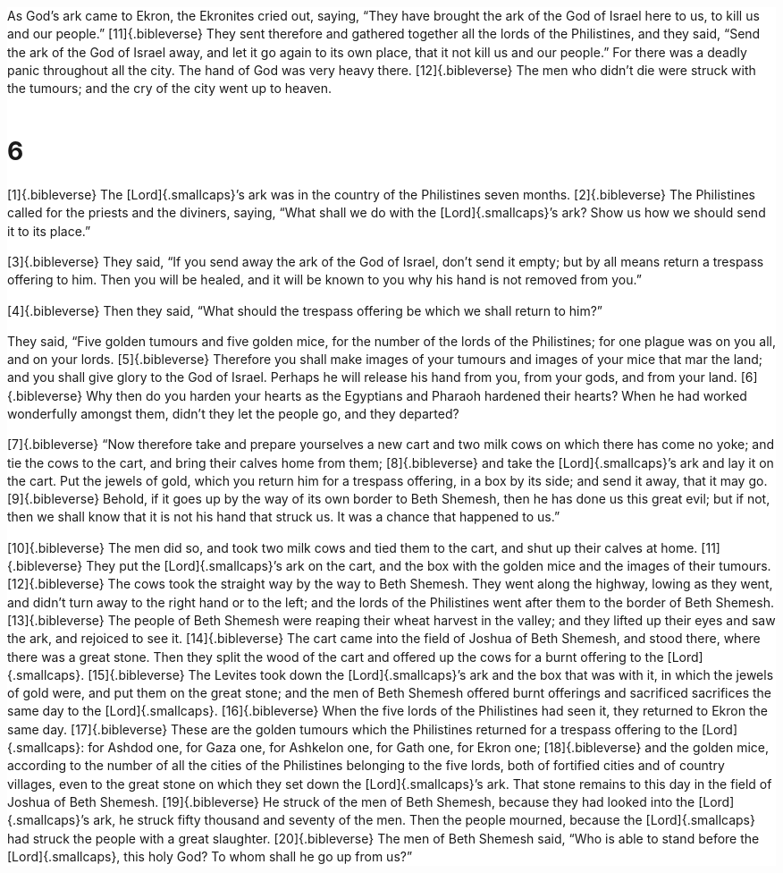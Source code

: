 As God’s ark came to Ekron, the Ekronites cried out, saying, “They have brought the ark of the God of Israel here to us, to kill us and our people.” [11]{.bibleverse} They sent therefore and gathered together all the lords of the Philistines, and they said, “Send the ark of the God of Israel away, and let it go again to its own place, that it not kill us and our people.” For there was a deadly panic throughout all the city. The hand of God was very heavy there. [12]{.bibleverse} The men who didn’t die were struck with the tumours; and the cry of the city went up to heaven. 

# 6 
[1]{.bibleverse} The [Lord]{.smallcaps}’s ark was in the country of the Philistines seven months. [2]{.bibleverse} The Philistines called for the priests and the diviners, saying, “What shall we do with the [Lord]{.smallcaps}’s ark? Show us how we should send it to its place.” 

[3]{.bibleverse} They said, “If you send away the ark of the God of Israel, don’t send it empty; but by all means return a trespass offering to him. Then you will be healed, and it will be known to you why his hand is not removed from you.” 

[4]{.bibleverse} Then they said, “What should the trespass offering be which we shall return to him?” 

They said, “Five golden tumours and five golden mice, for the number of the lords of the Philistines; for one plague was on you all, and on your lords. [5]{.bibleverse} Therefore you shall make images of your tumours and images of your mice that mar the land; and you shall give glory to the God of Israel. Perhaps he will release his hand from you, from your gods, and from your land. [6]{.bibleverse} Why then do you harden your hearts as the Egyptians and Pharaoh hardened their hearts? When he had worked wonderfully amongst them, didn’t they let the people go, and they departed? 

[7]{.bibleverse} “Now therefore take and prepare yourselves a new cart and two milk cows on which there has come no yoke; and tie the cows to the cart, and bring their calves home from them; [8]{.bibleverse} and take the [Lord]{.smallcaps}’s ark and lay it on the cart. Put the jewels of gold, which you return him for a trespass offering, in a box by its side; and send it away, that it may go. [9]{.bibleverse} Behold, if it goes up by the way of its own border to Beth Shemesh, then he has done us this great evil; but if not, then we shall know that it is not his hand that struck us. It was a chance that happened to us.” 

[10]{.bibleverse} The men did so, and took two milk cows and tied them to the cart, and shut up their calves at home. [11]{.bibleverse} They put the [Lord]{.smallcaps}’s ark on the cart, and the box with the golden mice and the images of their tumours. [12]{.bibleverse} The cows took the straight way by the way to Beth Shemesh. They went along the highway, lowing as they went, and didn’t turn away to the right hand or to the left; and the lords of the Philistines went after them to the border of Beth Shemesh. [13]{.bibleverse} The people of Beth Shemesh were reaping their wheat harvest in the valley; and they lifted up their eyes and saw the ark, and rejoiced to see it. [14]{.bibleverse} The cart came into the field of Joshua of Beth Shemesh, and stood there, where there was a great stone. Then they split the wood of the cart and offered up the cows for a burnt offering to the [Lord]{.smallcaps}. [15]{.bibleverse} The Levites took down the [Lord]{.smallcaps}’s ark and the box that was with it, in which the jewels of gold were, and put them on the great stone; and the men of Beth Shemesh offered burnt offerings and sacrificed sacrifices the same day to the [Lord]{.smallcaps}. [16]{.bibleverse} When the five lords of the Philistines had seen it, they returned to Ekron the same day. [17]{.bibleverse} These are the golden tumours which the Philistines returned for a trespass offering to the [Lord]{.smallcaps}: for Ashdod one, for Gaza one, for Ashkelon one, for Gath one, for Ekron one; [18]{.bibleverse} and the golden mice, according to the number of all the cities of the Philistines belonging to the five lords, both of fortified cities and of country villages, even to the great stone on which they set down the [Lord]{.smallcaps}’s ark. That stone remains to this day in the field of Joshua of Beth Shemesh. [19]{.bibleverse} He struck of the men of Beth Shemesh, because they had looked into the [Lord]{.smallcaps}’s ark, he struck fifty thousand and seventy of the men. Then the people mourned, because the [Lord]{.smallcaps} had struck the people with a great slaughter. [20]{.bibleverse} The men of Beth Shemesh said, “Who is able to stand before the [Lord]{.smallcaps}, this holy God? To whom shall he go up from us?” 
